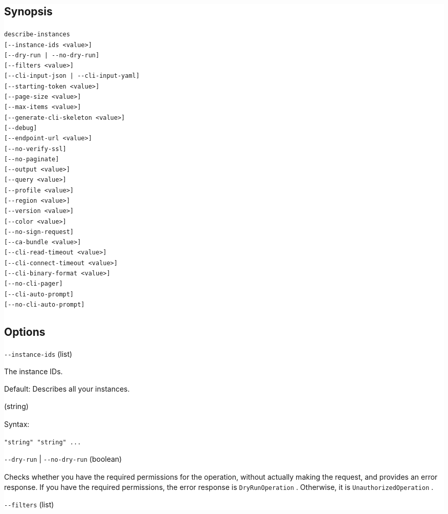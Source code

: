## Synopsis

```
describe-instances
[--instance-ids <value>]
[--dry-run | --no-dry-run]
[--filters <value>]
[--cli-input-json | --cli-input-yaml]
[--starting-token <value>]
[--page-size <value>]
[--max-items <value>]
[--generate-cli-skeleton <value>]
[--debug]
[--endpoint-url <value>]
[--no-verify-ssl]
[--no-paginate]
[--output <value>]
[--query <value>]
[--profile <value>]
[--region <value>]
[--version <value>]
[--color <value>]
[--no-sign-request]
[--ca-bundle <value>]
[--cli-read-timeout <value>]
[--cli-connect-timeout <value>]
[--cli-binary-format <value>]
[--no-cli-pager]
[--cli-auto-prompt]
[--no-cli-auto-prompt]
```

## Options

`--instance-ids` (list)

The instance IDs.

Default: Describes all your instances.

(string)

Syntax:

```
"string" "string" ...
```

`--dry-run` | `--no-dry-run` (boolean)

Checks whether you have the required permissions for the operation, without actually making the request, and provides an error response. If you have the required permissions, the error response is `DryRunOperation` . Otherwise, it is `UnauthorizedOperation` .

`--filters` (list)
